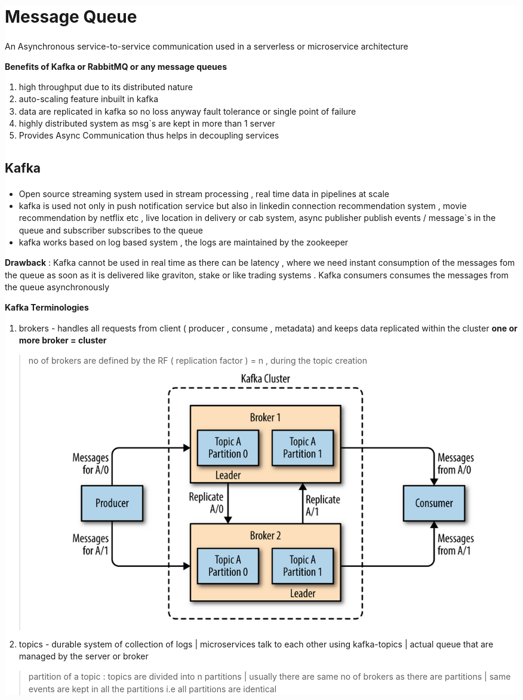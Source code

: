 # Message Queue
An Asynchronous service-to-service communication used in a serverless or microservice architecture

**Benefits of Kafka or RabbitMQ or any message queues**
1. high throughput due to its distributed nature
2. auto-scaling feature inbuilt in kafka
3. data are replicated in kafka so no loss anyway fault tolerance or single point of failure
4. highly distributed system as msg`s are kept in more than 1 server
5. Provides Async Communication thus helps in decoupling services

## Kafka

- Open source streaming system used in stream processing , real time data in pipelines at scale
- kafka is used not only in push notification service but also in linkedin connection recommendation system ,
  movie recommendation by netflix etc , live location in delivery or cab system, async publisher publish events / message`s in the queue and subscriber subscribes to the queue
- kafka works based on log based system , the logs are maintained by the zookeeper

**Drawback** : Kafka cannot be used in real time as there can be latency , where we need instant consumption of the messages fom the queue as soon as it is delivered like graviton, stake or like trading systems . Kafka consumers consumes the messages from the queue asynchronously

**Kafka Terminologies**
1. brokers - handles all requests from client ( producer , consume , metadata) and keeps data replicated within the cluster
   **one or more broker = cluster**
> no of brokers are defined by the RF ( replication factor ) = n , during the topic creation
![img.png](img.png)
2. topics - durable system of collection of logs | microservices talk to each other using kafka-topics |  actual queue that are managed by the server or broker
> partition of a topic : topics are divided into n partitions | usually there are same no of brokers as there are partitions | same events are kept in all the partitions i.e all partitions are identical
